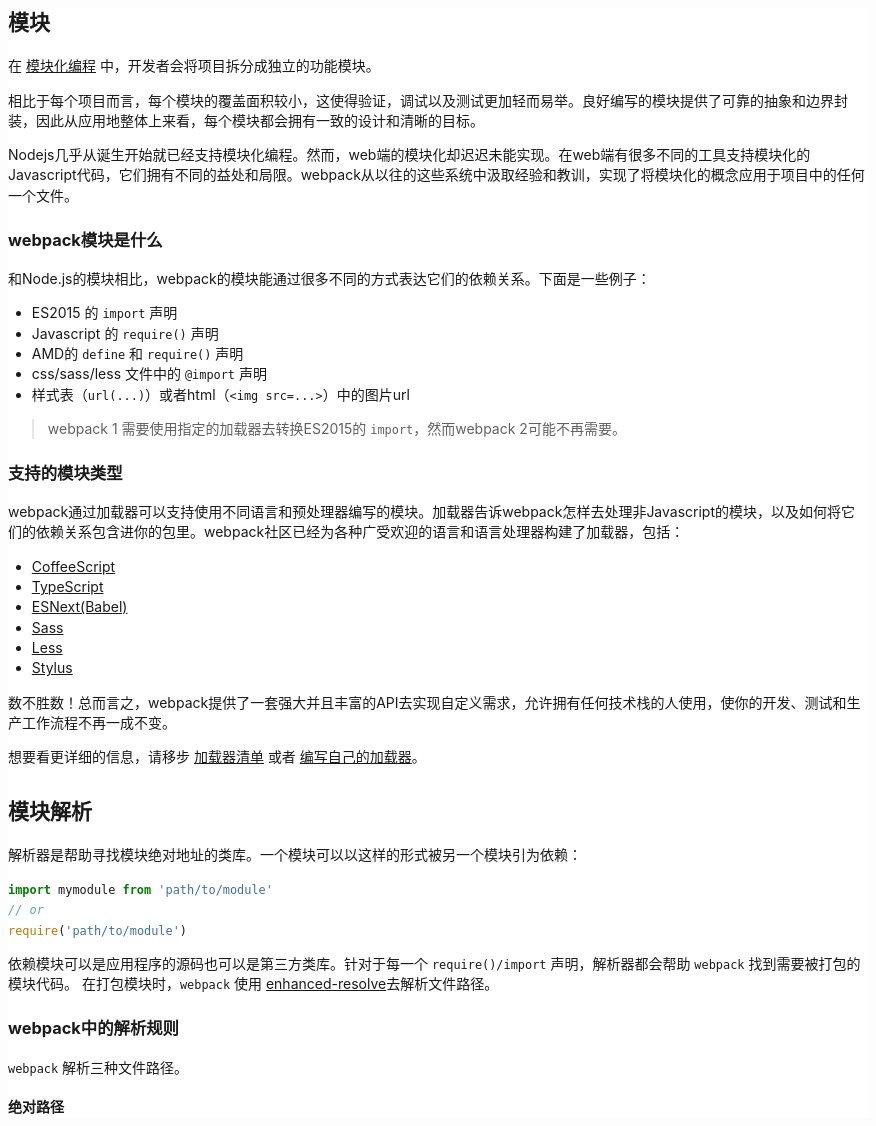 ## <span id='modules'></span>模块
在 [模块化编程](https://en.wikipedia.org/wiki/Modular_programming) 中，开发者会将项目拆分成独立的功能模块。

相比于每个项目而言，每个模块的覆盖面积较小，这使得验证，调试以及测试更加轻而易举。良好编写的模块提供了可靠的抽象和边界封装，因此从应用地整体上来看，每个模块都会拥有一致的设计和清晰的目标。

Nodejs几乎从诞生开始就已经支持模块化编程。然而，web端的模块化却迟迟未能实现。在web端有很多不同的工具支持模块化的Javascript代码，它们拥有不同的益处和局限。webpack从以往的这些系统中汲取经验和教训，实现了将模块化的概念应用于项目中的任何一个文件。


### webpack模块是什么
和Node.js的模块相比，webpack的模块能通过很多不同的方式表达它们的依赖关系。下面是一些例子：

* ES2015 的 `import` 声明
* Javascript 的 `require()` 声明
* AMD的 `define` 和 `require()` 声明
* css/sass/less 文件中的 `@import` 声明
* 样式表（`url(...)`）或者html（`<img src=...>`）中的图片url

> webpack 1 需要使用指定的加载器去转换ES2015的 `import`，然而webpack 2可能不再需要。

### 支持的模块类型
webpack通过加载器可以支持使用不同语言和预处理器编写的模块。加载器告诉webpack怎样去处理非Javascript的模块，以及如何将它们的依赖关系包含进你的包里。webpack社区已经为各种广受欢迎的语言和语言处理器构建了加载器，包括：

* [CoffeeScript](http://coffeescript.org/)
* [TypeScript](https://www.typescriptlang.org/)
* [ESNext(Babel)](https://babeljs.io/)
* [Sass](http://sass-lang.com/)
* [Less](http://lesscss.org/)
* [Stylus](http://stylus-lang.com/)

数不胜数！总而言之，webpack提供了一套强大并且丰富的API去实现自定义需求，允许拥有任何技术栈的人使用，使你的开发、测试和生产工作流程不再一成不变。

想要看更详细的信息，请移步 [加载器清单](https://webpack.github.io/docs/list-of-loaders.html) 或者 [编写自己的加载器](https://webpack.js.org/api/loaders/)。

## <span id='modules-resolution'></span>模块解析
解析器是帮助寻找模块绝对地址的类库。一个模块可以以这样的形式被另一个模块引为依赖：

```javascript
import mymodule from 'path/to/module'
// or
require('path/to/module')
```

依赖模块可以是应用程序的源码也可以是第三方类库。针对于每一个 `require()/import` 声明，解析器都会帮助 `webpack` 找到需要被打包的模块代码。 在打包模块时，`webpack` 使用 [enhanced-resolve](https://github.com/webpack/enhanced-resolve)去解析文件路径。

### webpack中的解析规则

`webpack` 解析三种文件路径。

#### 绝对路径
